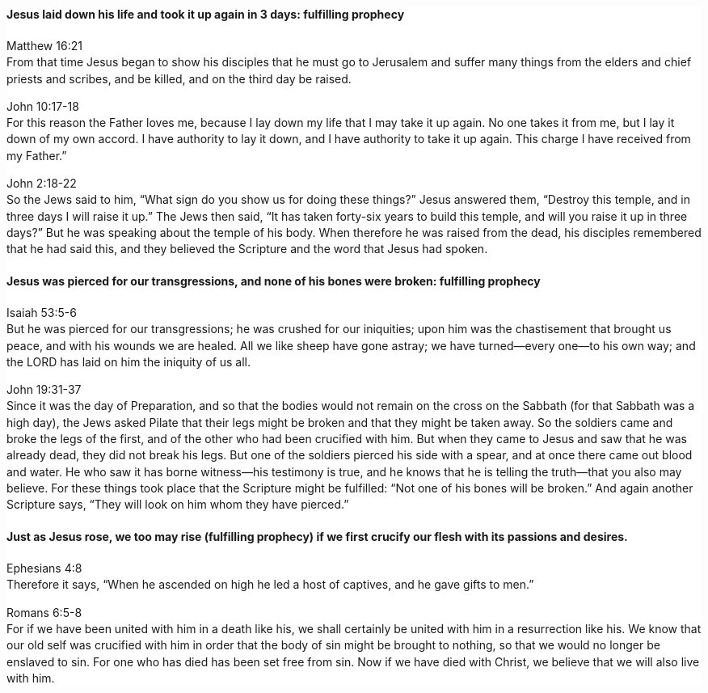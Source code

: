 #### Jesus laid down his life and took it up again in 3 days: fulfilling prophecy
Matthew 16:21  
From that time Jesus began to show his disciples that he must go to Jerusalem and suffer many things from the elders and chief priests and scribes, and be killed, and on the third day be raised.

John 10:17-18  
For this reason the Father loves me, because I lay down my life that I may take it up again. No one takes it from me, but I lay it down of my own accord. I have authority to lay it down, and I have authority to take it up again. This charge I have received from my Father.”

John 2:18-22  
So the Jews said to him, “What sign do you show us for doing these things?” Jesus answered them, “Destroy this temple, and in three days I will raise it up.” The Jews then said, “It has taken forty-six years to build this temple, and will you raise it up in three days?” But he was speaking about the temple of his body. When therefore he was raised from the dead, his disciples remembered that he had said this, and they believed the Scripture and the word that Jesus had spoken.

#### Jesus was pierced for our transgressions, and none of his bones were broken: fulfilling prophecy
Isaiah 53:5-6  
But he was pierced for our transgressions;
    he was crushed for our iniquities;
upon him was the chastisement that brought us peace,
    and with his wounds we are healed.
All we like sheep have gone astray;
    we have turned—every one—to his own way;
and the LORD has laid on him
    the iniquity of us all.

John 19:31-37  
Since it was the day of Preparation, and so that the bodies would not remain on the cross on the Sabbath (for that Sabbath was a high day), the Jews asked Pilate that their legs might be broken and that they might be taken away. So the soldiers came and broke the legs of the first, and of the other who had been crucified with him. But when they came to Jesus and saw that he was already dead, they did not break his legs. But one of the soldiers pierced his side with a spear, and at once there came out blood and water. He who saw it has borne witness—his testimony is true, and he knows that he is telling the truth—that you also may believe. For these things took place that the Scripture might be fulfilled: “Not one of his bones will be broken.” And again another Scripture says, “They will look on him whom they have pierced.”

#### Just as Jesus rose, we too may rise (fulfilling prophecy) if we first crucify our flesh with its passions and desires.
Ephesians 4:8  
Therefore it says,
“When he ascended on high he led a host of captives,
and he gave gifts to men.”

Romans 6:5-8  
For if we have been united with him in a death like his, we shall certainly be united with him in a resurrection like his. We know that our old self was crucified with him in order that the body of sin might be brought to nothing, so that we would no longer be enslaved to sin. For one who has died has been set free from sin. Now if we have died with Christ, we believe that we will also live with him.
